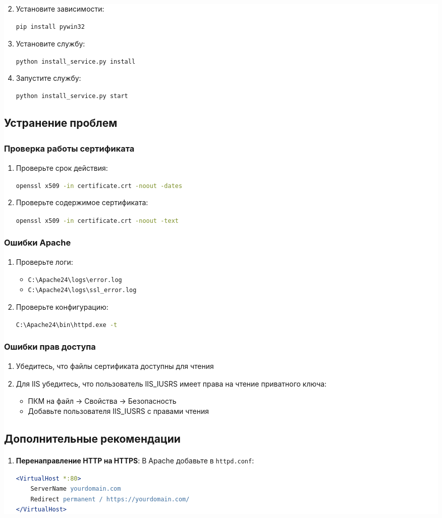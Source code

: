 2. Установите зависимости:
   ```cmd
   pip install pywin32
   ```

3. Установите службу:
   ```cmd
   python install_service.py install
   ```

4. Запустите службу:
   ```cmd
   python install_service.py start
   ```

## Устранение проблем

### Проверка работы сертификата

1. Проверьте срок действия:
   ```cmd
   openssl x509 -in certificate.crt -noout -dates
   ```

2. Проверьте содержимое сертификата:
   ```cmd
   openssl x509 -in certificate.crt -noout -text
   ```

### Ошибки Apache

1. Проверьте логи:
   - `C:\Apache24\logs\error.log`
   - `C:\Apache24\logs\ssl_error.log`

2. Проверьте конфигурацию:
   ```cmd
   C:\Apache24\bin\httpd.exe -t
   ```

### Ошибки прав доступа

1. Убедитесь, что файлы сертификата доступны для чтения

2. Для IIS убедитесь, что пользователь IIS_IUSRS имеет права на чтение приватного ключа:
   - ПКМ на файл → Свойства → Безопасность
   - Добавьте пользователя IIS_IUSRS с правами чтения

## Дополнительные рекомендации

1. **Перенаправление HTTP на HTTPS**:
   В Apache добавьте в `httpd.conf`:
   ```apache
   <VirtualHost *:80>
       ServerName yourdomain.com
       Redirect permanent / https://yourdomain.com/
   </VirtualHost>
   ```
